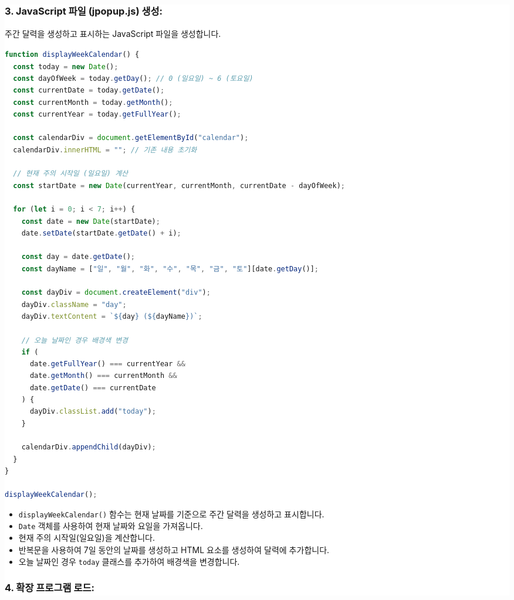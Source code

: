 ### 3. JavaScript 파일 (jpopup.js) 생성:

주간 달력을 생성하고 표시하는 JavaScript 파일을 생성합니다.

```JavaScript
function displayWeekCalendar() {
  const today = new Date();
  const dayOfWeek = today.getDay(); // 0 (일요일) ~ 6 (토요일)
  const currentDate = today.getDate();
  const currentMonth = today.getMonth();
  const currentYear = today.getFullYear();

  const calendarDiv = document.getElementById("calendar");
  calendarDiv.innerHTML = ""; // 기존 내용 초기화

  // 현재 주의 시작일 (일요일) 계산
  const startDate = new Date(currentYear, currentMonth, currentDate - dayOfWeek);

  for (let i = 0; i < 7; i++) {
    const date = new Date(startDate);
    date.setDate(startDate.getDate() + i);

    const day = date.getDate();
    const dayName = ["일", "월", "화", "수", "목", "금", "토"][date.getDay()];

    const dayDiv = document.createElement("div");
    dayDiv.className = "day";
    dayDiv.textContent = `${day} (${dayName})`;

    // 오늘 날짜인 경우 배경색 변경
    if (
      date.getFullYear() === currentYear &&
      date.getMonth() === currentMonth &&
      date.getDate() === currentDate
    ) {
      dayDiv.classList.add("today");
    }

    calendarDiv.appendChild(dayDiv);
  }
}

displayWeekCalendar();
```

- `displayWeekCalendar()` 함수는 현재 날짜를 기준으로 주간 달력을 생성하고 표시합니다.
- `Date` 객체를 사용하여 현재 날짜와 요일을 가져옵니다.
- 현재 주의 시작일(일요일)을 계산합니다.
- 반복문을 사용하여 7일 동안의 날짜를 생성하고 HTML 요소를 생성하여 달력에 추가합니다.
- 오늘 날짜인 경우 `today` 클래스를 추가하여 배경색을 변경합니다.

### 4. 확장 프로그램 로드:
